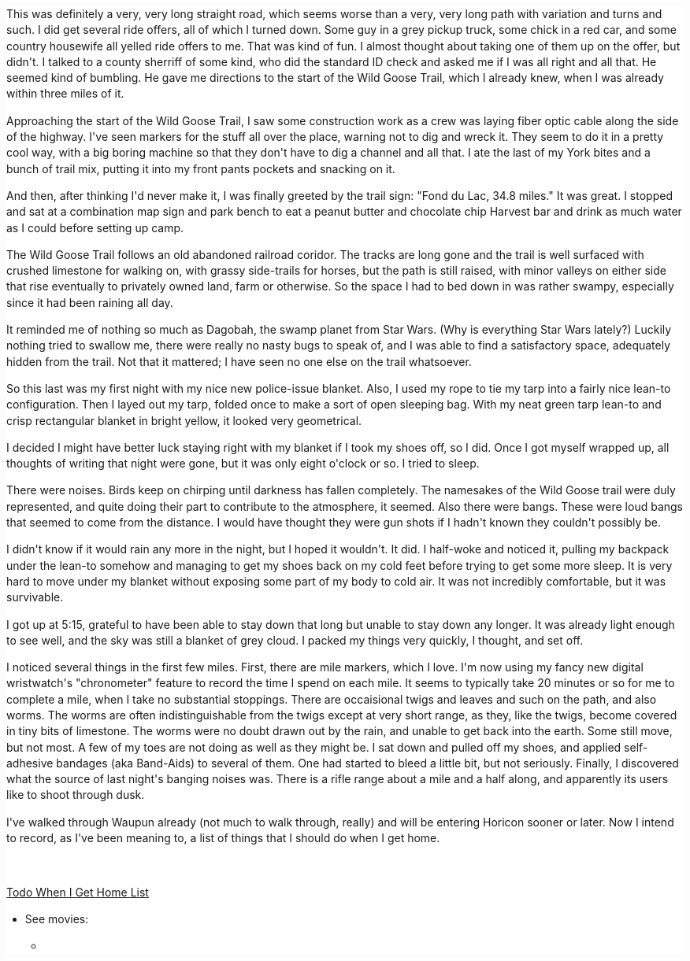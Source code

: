 <p class="indent">This was definitely a very, very long straight road, which seems worse than a very, very long path with variation and turns and such. I did get several ride offers, all of which I turned down. Some guy in a grey pickup truck, some chick in a red car, and some country housewife all yelled ride offers to me. That was kind of fun. I almost thought about taking one of them up on the offer, but didn't. I talked to a county sherriff of some kind, who did the standard ID check and asked me if I was all right and all that. He seemed kind of bumbling. He gave me directions to the start of the Wild Goose Trail, which I already knew, when I was already within three miles of it.</p>
<p class="indent">Approaching the start of the Wild Goose Trail, I saw some construction work as a crew was laying fiber optic cable along the side of the highway. I've seen markers for the stuff all over the place, warning not to dig and wreck it. They seem to do it in a pretty cool way, with a big boring machine so that they don't have to dig a channel and all that. I ate the last of my York bites and a bunch of trail mix, putting it into my front pants pockets and snacking on it.</p>
<p class="indent">And then, after thinking I'd never make it, I was finally greeted by the trail sign: "Fond du Lac, 34.8 miles." It was great. I stopped and sat at a combination map sign and park bench to eat a peanut butter and chocolate chip Harvest bar and drink as much water as I could before setting up camp.</p>
<p class="indent">The Wild Goose Trail follows an old abandoned railroad coridor. The tracks are long gone and the trail is well surfaced with crushed limestone for walking on, with grassy side-trails for horses, but the path is still raised, with minor valleys on either side that rise eventually to privately owned land, farm or otherwise. So the space I had to bed down in was rather swampy, especially since it had been raining all day.</p>
<p class="indent">It reminded me of nothing so much as Dagobah, the swamp planet from Star Wars. (Why is everything Star Wars lately?) Luckily nothing tried to swallow me, there were really no nasty bugs to speak of, and I was able to find a satisfactory space, adequately hidden from the trail. Not that it mattered; I have seen no one else on the trail whatsoever.</p>
<p class="indent">So this last was my first night with my nice new police-issue blanket. Also, I used my rope to tie my tarp into a fairly nice lean-to configuration. Then I layed out my tarp, folded once to make a sort of open sleeping bag. With my neat green tarp lean-to and crisp rectangular blanket in bright yellow, it looked very geometrical.</p>
<p class="indent">I decided I might have better luck staying right with my blanket if I took my shoes off, so I did. Once I got myself wrapped up, all thoughts of writing that night were gone, but it was only eight o'clock or so. I tried to sleep.</p>
<p class="indent">There were noises. Birds keep on chirping until darkness has fallen completely. The namesakes of the Wild Goose trail were duly represented, and quite doing their part to contribute to the atmosphere, it seemed. Also there were bangs. These were loud bangs that seemed to come from the distance. I would have thought they were gun shots if I hadn't known they couldn't possibly be.</p>
<p class="indent">I didn't know if it would rain any more in the night, but I hoped it wouldn't. It did. I half-woke and noticed it, pulling my backpack under the lean-to somehow and managing to get my shoes back on my cold feet before trying to get some more sleep. It is very hard to move under my blanket without exposing some part of my body to cold air. It was not incredibly comfortable, but it was survivable.</p>
<p class="indent">I got up at 5:15, grateful to have been able to stay down that long but unable to stay down any longer. It was already light enough to see well, and the sky was still a blanket of grey cloud. I packed my things very quickly, I thought, and set off.</p>
<p class="indent">I noticed several things in the first few miles. First, there are mile markers, which I love. I'm now using my fancy new digital wristwatch's "chronometer" feature to record the time I spend on each mile. It seems to typically take 20 minutes or so for me to complete a mile, when I take no substantial stoppings. There are occaisional twigs and leaves and such on the path, and also worms. The worms are often indistinguishable from the twigs except at very short range, as they, like the twigs, become covered in tiny bits of limestone. The worms were no doubt drawn out by the rain, and unable to get back into the earth. Some still move, but not most. A few of my toes are not doing as well as they might be. I sat down and pulled off my shoes, and applied self-adhesive bandages (aka Band-Aids) to several of them. One had started to bleed a little bit, but not seriously. Finally, I discovered what the source of last night's banging noises was. There is a rifle range about a mile and a half along, and apparently its users like to shoot through dusk.</p>
<p class="indent">I've walked through Waupun already (not much to walk through, really) and will be entering Horicon sooner or later. Now I intend to record, as I've been meaning to, a list of things that I should do when I get home.</p>
<br><p><u>Todo When I Get Home List</u></p>
<ul>
<li>See movies:</li>
<ul>
<li>